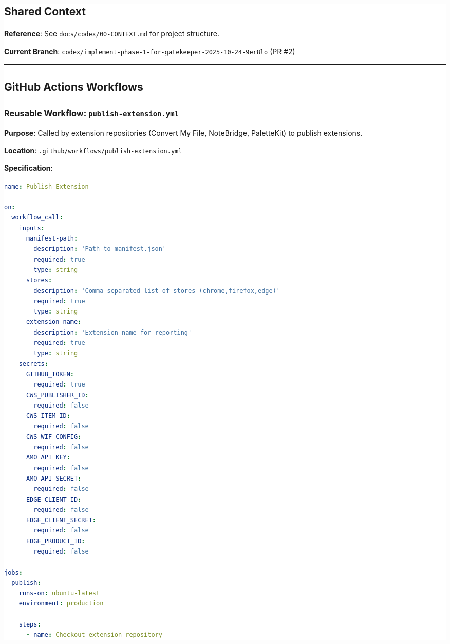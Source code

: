 
## Shared Context

**Reference**: See `docs/codex/00-CONTEXT.md` for project structure.

**Current Branch**: `codex/implement-phase-1-for-gatekeeper-2025-10-24-9er8lo` (PR #2)

---

## GitHub Actions Workflows

### Reusable Workflow: `publish-extension.yml`

**Purpose**: Called by extension repositories (Convert My File, NoteBridge, PaletteKit) to publish extensions.

**Location**: `.github/workflows/publish-extension.yml`

**Specification**:

```yaml
name: Publish Extension

on:
  workflow_call:
    inputs:
      manifest-path:
        description: 'Path to manifest.json'
        required: true
        type: string
      stores:
        description: 'Comma-separated list of stores (chrome,firefox,edge)'
        required: true
        type: string
      extension-name:
        description: 'Extension name for reporting'
        required: true
        type: string
    secrets:
      GITHUB_TOKEN:
        required: true
      CWS_PUBLISHER_ID:
        required: false
      CWS_ITEM_ID:
        required: false
      CWS_WIF_CONFIG:
        required: false
      AMO_API_KEY:
        required: false
      AMO_API_SECRET:
        required: false
      EDGE_CLIENT_ID:
        required: false
      EDGE_CLIENT_SECRET:
        required: false
      EDGE_PRODUCT_ID:
        required: false

jobs:
  publish:
    runs-on: ubuntu-latest
    environment: production

    steps:
      - name: Checkout extension repository
```